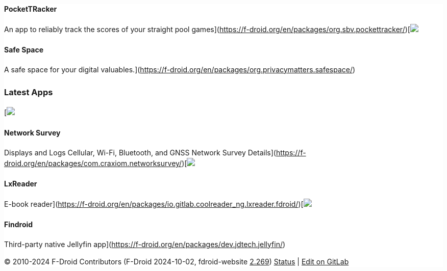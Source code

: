 #### PocketTRacker

An app to reliably track the scores of your straight pool games](https://f-droid.org/en/packages/org.sbv.pockettracker/)[![](https://f-droid.org/repo/org.privacymatters.safespace/en-US/icon_PE26zYSBlKPklqpmkuQdvBI0veNcd7WxFYKOP3b3Os8=.png)

#### Safe Space

A safe space for your digital valuables.](https://f-droid.org/en/packages/org.privacymatters.safespace/)

### Latest Apps

[![](https://f-droid.org/repo/com.craxiom.networksurvey/en-US/icon_4dp_e-0c4N0NUjvSRENzfOSVAx4msaiVNy1D7S7qvoQ=.png)

#### Network Survey

Displays and Logs Cellular, Wi-Fi, Bluetooth, and GNSS Network Survey Details](https://f-droid.org/en/packages/com.craxiom.networksurvey/)[![](https://f-droid.org/repo/io.gitlab.coolreader_ng.lxreader.fdroid/en-US/icon_HtbU1wbPCe4V2yi0qXe5nCdLtou3Q8olszbmLwXhB1U=.png)

#### LxReader

E-book reader](https://f-droid.org/en/packages/io.gitlab.coolreader_ng.lxreader.fdroid/)[![](https://f-droid.org/repo/dev.jdtech.jellyfin/en-US/icon_8s2ojVlZrNHg-zHCEN7YKjoI98lcglyEJw0qVbYBnsM=.png)

#### Findroid

Third-party native Jellyfin app](https://f-droid.org/en/packages/dev.jdtech.jellyfin/)

© 2010-2024 F-Droid Contributors (F-Droid 2024-10-02, fdroid-website [2.269](https://gitlab.com/fdroid/fdroid-website/tree/813072a6e8)) [Status](https://fdroidstatus.org/) | [Edit on GitLab](https://gitlab.com/fdroid/fdroid-website/edit/master/)